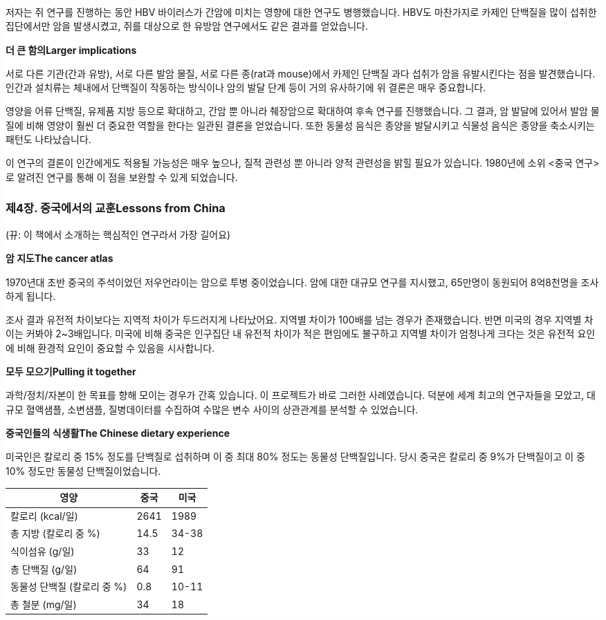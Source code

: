 저자는 쥐 연구를 진행하는 동안 HBV 바이러스가 간암에 미치는 영향에 대한
연구도 병행했습니다. HBV도 마찬가지로 카제인 단백질을 많이 섭취한 집단에서만
암을 발생시켰고, 쥐를 대상으로 한 유방암 연구에서도 같은 결과를 얻았습니다.

**더 큰 함의Larger implications**

서로 다른 기관(간과 유방), 서로 다른 발암 물질, 서로 다른 종(rat과 mouse)에서
카제인 단백질 과다 섭취가 암을 유발시킨다는 점을 발견했습니다. 인간과 설치류는
체내에서 단백질이 작동하는 방식이나 암의 발달 단계 등이 거의 유사하기에 위
결론은 매우 중요합니다.

영양을 어류 단백질, 유제품 지방 등으로 확대하고, 간암 뿐 아니라 췌장암으로
확대하여 후속 연구를 진행했습니다. 그 결과, 암 발달에 있어서 발암 물질에 비해
영양이 훨씬 더 중요한 역할을 한다는 일관된 결론을 얻었습니다. 또한 동물성
음식은 종양을 발달시키고 식물성 음식은 종양을 축소시키는 패턴도 나타났습니다.

이 연구의 결론이 인간에게도 적용될 가능성은 매우 높으나, 질적 관련성 뿐 아니라
양적 관련성을 밝힐 필요가 있습니다. 1980년에 소위 \<중국 연구\>로 알려진 연구를
통해 이 점을 보완할 수 있게 되었습니다.

### 제4장. 중국에서의 교훈Lessons from China

(뀨: 이 책에서 소개하는 핵심적인 연구라서 가장 길어요)

**암 지도The cancer atlas**

1970년대 초반 중국의 주석이었던 저우언라이는 암으로 투병 중이었습니다. 암에
대한 대규모 연구를 지시했고, 65만명이 동원되어 8억8천명을 조사하게 됩니다.

조사 결과 유전적 차이보다는 지역적 차이가 두드러지게 나타났어요. 지역별 차이가
100배를 넘는 경우가 존재했습니다. 반면 미국의 경우 지역별 차이는 커봐야
2~3배입니다. 미국에 비해 중국은 인구집단 내 유전적 차이가 적은 편임에도
불구하고 지역별 차이가 엄청나게 크다는 것은 유전적 요인에 비해 환경적 요인이
중요할 수 있음을 시사합니다.

**모두 모으기Pulling it together**

과학/정치/자본이 한 목표를 향해 모이는 경우가 간혹 있습니다. 이 프로젝트가 바로
그러한 사례였습니다. 덕분에 세계 최고의 연구자들을 모았고, 대규모 혈액샘플,
소변샘플, 질병데이터를 수집하여 수많은 변수 사이의 상관관계를 분석할 수
있었습니다.

**중국인들의 식생활The Chinese dietary experience**

미국인은 칼로리 중 15% 정도를 단백질로 섭취하며 이 중 최대 80% 정도는 동물성
단백질입니다. 당시 중국은 칼로리 중 9%가 단백질이고 이 중 10% 정도만 동물성
단백질이었습니다.

| 영양                        | 중국 | 미국  |
| --------------------------- | ---- | ----- |
| 칼로리 (kcal/일)            | 2641 | 1989  |
| 총 지방 (칼로리 중 %)       | 14.5 | 34-38 |
| 식이섬유 (g/일)             | 33   | 12    |
| 총 단백질 (g/일)            | 64   | 91    |
| 동물성 단백질 (칼로리 중 %) | 0.8  | 10-11 |
| 총 철분 (mg/일)             | 34   | 18    |
